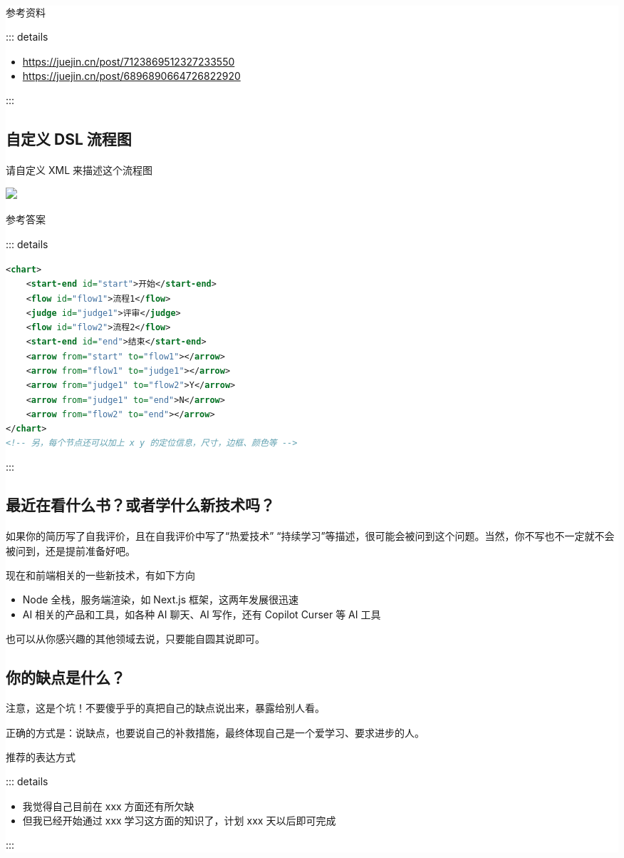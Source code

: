 参考资料

::: details

- https://juejin.cn/post/7123869512327233550
- https://juejin.cn/post/6896890664726822920

:::

## 自定义 DSL 流程图

请自定义 XML 来描述这个流程图

![](../imgs/flow-chart.png)

参考答案

::: details

```xml
<chart>
    <start-end id="start">开始</start-end>
    <flow id="flow1">流程1</flow>
    <judge id="judge1">评审</judge>
    <flow id="flow2">流程2</flow>
    <start-end id="end">结束</start-end>
    <arrow from="start" to="flow1"></arrow>
    <arrow from="flow1" to="judge1"></arrow>
    <arrow from="judge1" to="flow2">Y</arrow>
    <arrow from="judge1" to="end">N</arrow>
    <arrow from="flow2" to="end"></arrow>
</chart>
<!-- 另，每个节点还可以加上 x y 的定位信息，尺寸，边框、颜色等 -->
```

:::

## 最近在看什么书？或者学什么新技术吗？

如果你的简历写了自我评价，且在自我评价中写了“热爱技术” “持续学习”等描述，很可能会被问到这个问题。当然，你不写也不一定就不会被问到，还是提前准备好吧。

现在和前端相关的一些新技术，有如下方向

- Node 全栈，服务端渲染，如 Next.js 框架，这两年发展很迅速
- AI 相关的产品和工具，如各种 AI 聊天、AI 写作，还有 Copilot Curser 等 AI 工具

也可以从你感兴趣的其他领域去说，只要能自圆其说即可。

## 你的缺点是什么？

注意，这是个坑！不要傻乎乎的真把自己的缺点说出来，暴露给别人看。

正确的方式是：说缺点，也要说自己的补救措施，最终体现自己是一个爱学习、要求进步的人。

推荐的表达方式

::: details

- 我觉得自己目前在 xxx 方面还有所欠缺
- 但我已经开始通过 xxx 学习这方面的知识了，计划 xxx 天以后即可完成

:::
